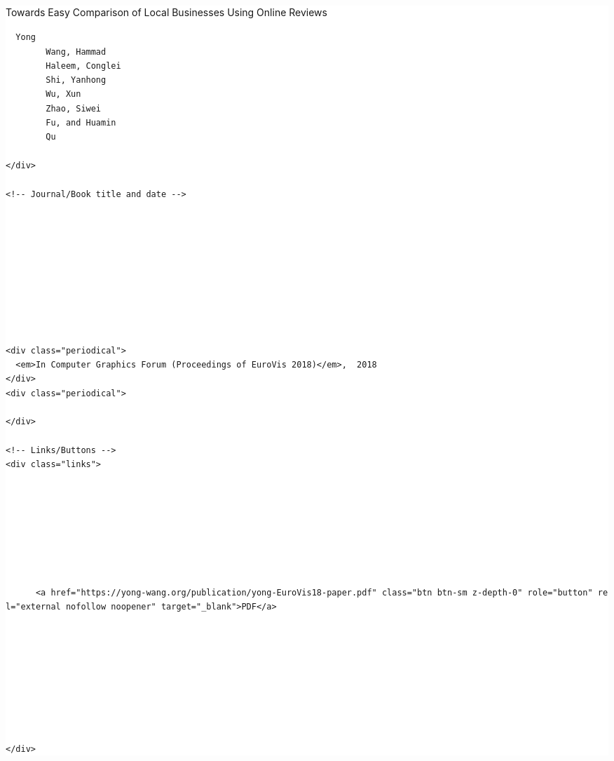 
  
  <div id="wang2018towards" class="col-sm-8">
    <!-- Title -->
    <div class="title">Towards Easy Comparison of Local Businesses Using Online Reviews</div>
    <!-- Author -->
    <div class="author">
      

      
      Yong
            Wang, Hammad
            Haleem, Conglei
            Shi, Yanhong
            Wu, Xun
            Zhao, Siwei
            Fu, and Huamin
            Qu
      
    </div>

    <!-- Journal/Book title and date -->
    
    
    
    
    
    
    
    
    
    
    <div class="periodical">
      <em>In Computer Graphics Forum (Proceedings of EuroVis 2018)</em>,  2018
    </div>
    <div class="periodical">
      
    </div>

    <!-- Links/Buttons -->
    <div class="links">
      
      
      
      
      
      
      
        
          <a href="https://yong-wang.org/publication/yong-EuroVis18-paper.pdf" class="btn btn-sm z-depth-0" role="button" rel="external nofollow noopener" target="_blank">PDF</a>
        
      
      
      
      
      
      
      
      
    </div>
    
      
      

      
      

      
      

      